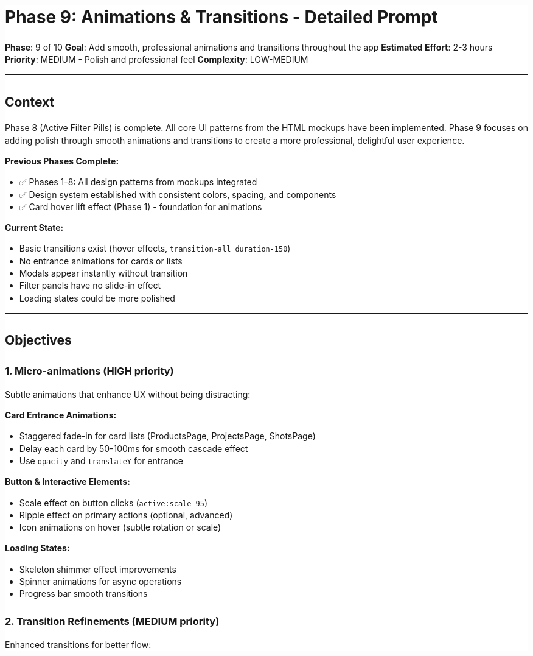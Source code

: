# Phase 9: Animations & Transitions - Detailed Prompt

**Phase**: 9 of 10
**Goal**: Add smooth, professional animations and transitions throughout the app
**Estimated Effort**: 2-3 hours
**Priority**: MEDIUM - Polish and professional feel
**Complexity**: LOW-MEDIUM

---

## Context

Phase 8 (Active Filter Pills) is complete. All core UI patterns from the HTML mockups have been implemented. Phase 9 focuses on adding polish through smooth animations and transitions to create a more professional, delightful user experience.

**Previous Phases Complete:**
- ✅ Phases 1-8: All design patterns from mockups integrated
- ✅ Design system established with consistent colors, spacing, and components
- ✅ Card hover lift effect (Phase 1) - foundation for animations

**Current State:**
- Basic transitions exist (hover effects, `transition-all duration-150`)
- No entrance animations for cards or lists
- Modals appear instantly without transition
- Filter panels have no slide-in effect
- Loading states could be more polished

---

## Objectives

### 1. Micro-animations (HIGH priority)
Subtle animations that enhance UX without being distracting:

**Card Entrance Animations:**
- Staggered fade-in for card lists (ProductsPage, ProjectsPage, ShotsPage)
- Delay each card by 50-100ms for smooth cascade effect
- Use `opacity` and `translateY` for entrance

**Button & Interactive Elements:**
- Scale effect on button clicks (`active:scale-95`)
- Ripple effect on primary actions (optional, advanced)
- Icon animations on hover (subtle rotation or scale)

**Loading States:**
- Skeleton shimmer effect improvements
- Spinner animations for async operations
- Progress bar smooth transitions

### 2. Transition Refinements (MEDIUM priority)
Enhanced transitions for better flow:
